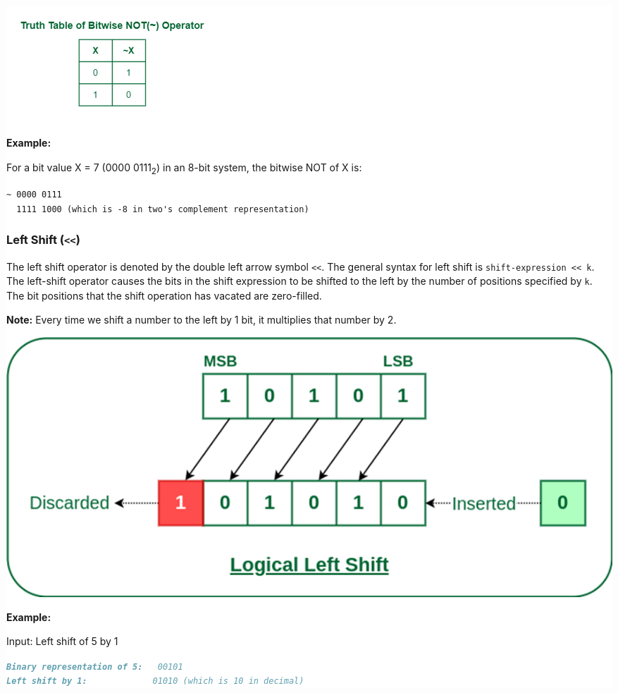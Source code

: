 ![alt text](image-5.png)

**Example:**

For a bit value X = 7 (0000 0111<sub>2</sub>) in an 8-bit system, the bitwise NOT of X is:

```md
~ 0000 0111
  1111 1000 (which is -8 in two's complement representation)
```

### Left Shift (`<<`)

The left shift operator is denoted by the double left arrow symbol `<<`. The general syntax for left shift is `shift-expression << k`. The left-shift operator causes the bits in the shift expression to be shifted to the left by the number of positions specified by `k`. The bit positions that the shift operation has vacated are zero-filled.

**Note:** Every time we shift a number to the left by 1 bit, it multiplies that number by 2.

![alt text](image-3.png)

**Example:**

Input: Left shift of 5 by 1

```md
Binary representation of 5:   00101
Left shift by 1:             01010 (which is 10 in decimal)
```
